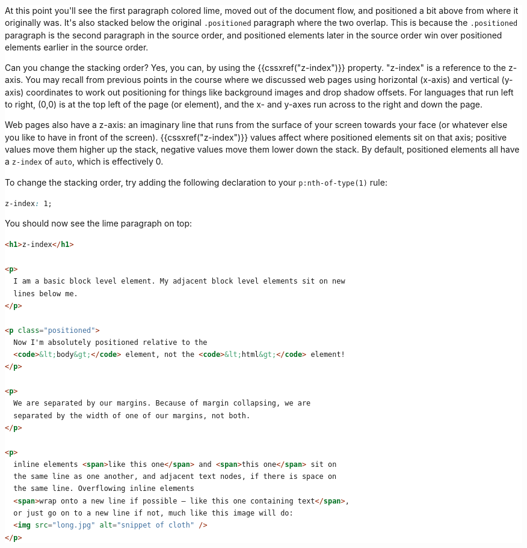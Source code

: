 At this point you'll see the first paragraph colored lime, moved out of the document flow, and positioned a bit above from where it originally was. It's also stacked below the original `.positioned` paragraph where the two overlap. This is because the `.positioned` paragraph is the second paragraph in the source order, and positioned elements later in the source order win over positioned elements earlier in the source order.

Can you change the stacking order? Yes, you can, by using the {{cssxref("z-index")}} property. "z-index" is a reference to the z-axis. You may recall from previous points in the course where we discussed web pages using horizontal (x-axis) and vertical (y-axis) coordinates to work out positioning for things like background images and drop shadow offsets. For languages that run left to right, (0,0) is at the top left of the page (or element), and the x- and y-axes run across to the right and down the page.

Web pages also have a z-axis: an imaginary line that runs from the surface of your screen towards your face (or whatever else you like to have in front of the screen). {{cssxref("z-index")}} values affect where positioned elements sit on that axis; positive values move them higher up the stack, negative values move them lower down the stack. By default, positioned elements all have a `z-index` of `auto`, which is effectively 0.

To change the stacking order, try adding the following declaration to your `p:nth-of-type(1)` rule:

```css
z-index: 1;
```

You should now see the lime paragraph on top:

```html hidden
<h1>z-index</h1>

<p>
  I am a basic block level element. My adjacent block level elements sit on new
  lines below me.
</p>

<p class="positioned">
  Now I'm absolutely positioned relative to the
  <code>&lt;body&gt;</code> element, not the <code>&lt;html&gt;</code> element!
</p>

<p>
  We are separated by our margins. Because of margin collapsing, we are
  separated by the width of one of our margins, not both.
</p>

<p>
  inline elements <span>like this one</span> and <span>this one</span> sit on
  the same line as one another, and adjacent text nodes, if there is space on
  the same line. Overflowing inline elements
  <span>wrap onto a new line if possible — like this one containing text</span>,
  or just go on to a new line if not, much like this image will do:
  <img src="long.jpg" alt="snippet of cloth" />
</p>
```
